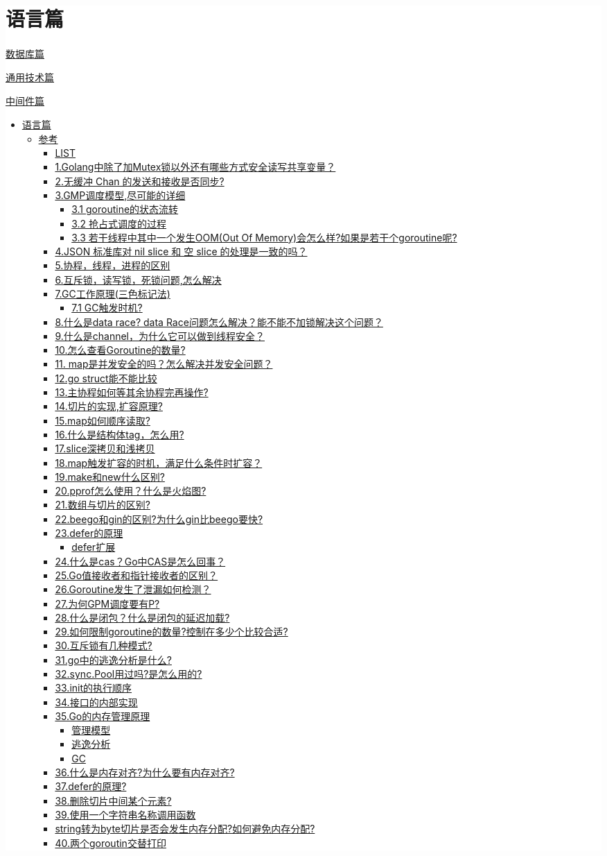 
# 语言篇

[数据库篇](db.md)  

[通用技术篇](common.md)

[中间件篇](mid.md)

- [语言篇](#语言篇)
  - [参考](#参考)
    - [LIST](#list)
    - [1.Golang中除了加Mutex锁以外还有哪些方式安全读写共享变量？](#1golang中除了加mutex锁以外还有哪些方式安全读写共享变量)
    - [2.无缓冲 Chan 的发送和接收是否同步?](#2无缓冲-chan-的发送和接收是否同步)
    - [3.GMP调度模型,尽可能的详细](#3gmp调度模型尽可能的详细)
      - [3.1 goroutine的状态流转](#31-goroutine的状态流转)
      - [3.2 抢占式调度的过程](#32-抢占式调度的过程)
      - [3.3 若干线程中其中一个发生OOM(Out Of Memory)会怎么样?如果是若干个goroutine呢?](#33-若干线程中其中一个发生oomout-of-memory会怎么样如果是若干个goroutine呢)
    - [4.JSON 标准库对 nil slice 和 空 slice 的处理是一致的吗？](#4json-标准库对-nil-slice-和-空-slice-的处理是一致的吗)
    - [5.协程，线程，进程的区别](#5协程线程进程的区别)
    - [6.互斥锁，读写锁，死锁问题,怎么解决](#6互斥锁读写锁死锁问题怎么解决)
    - [7.GC工作原理(三色标记法)](#7gc工作原理三色标记法)
      - [7.1 GC触发时机?](#71-gc触发时机)
    - [8.什么是data race? data Race问题怎么解决？能不能不加锁解决这个问题？](#8什么是data-race-data-race问题怎么解决能不能不加锁解决这个问题)
    - [9.什么是channel，为什么它可以做到线程安全？](#9什么是channel为什么它可以做到线程安全)
    - [10.怎么查看Goroutine的数量?](#10怎么查看goroutine的数量)
    - [11. map是并发安全的吗？怎么解决并发安全问题？](#11-map是并发安全的吗怎么解决并发安全问题)
    - [12.go struct能不能比较](#12go-struct能不能比较)
    - [13.主协程如何等其余协程完再操作?](#13主协程如何等其余协程完再操作)
    - [14.切片的实现,扩容原理?](#14切片的实现扩容原理)
    - [15.map如何顺序读取?](#15map如何顺序读取)
    - [16.什么是结构体tag，怎么用?](#16什么是结构体tag怎么用)
    - [17.slice深拷贝和浅拷贝](#17slice深拷贝和浅拷贝)
    - [18.map触发扩容的时机，满足什么条件时扩容？](#18map触发扩容的时机满足什么条件时扩容)
    - [19.make和new什么区别?](#19make和new什么区别)
    - [20.pprof怎么使用？什么是火焰图?](#20pprof怎么使用什么是火焰图)
    - [21.数组与切片的区别?](#21数组与切片的区别)
    - [22.beego和gin的区别?为什么gin比beego要快?](#22beego和gin的区别为什么gin比beego要快)
    - [23.defer的原理](#23defer的原理)
      - [defer扩展](#defer扩展)
    - [24.什么是cas？Go中CAS是怎么回事？](#24什么是casgo中cas是怎么回事)
    - [25.Go值接收者和指针接收者的区别？](#25go值接收者和指针接收者的区别)
    - [26.Goroutine发生了泄漏如何检测？](#26goroutine发生了泄漏如何检测)
    - [27.为何GPM调度要有P?](#27为何gpm调度要有p)
    - [28.什么是闭包？什么是闭包的延迟加载?](#28什么是闭包什么是闭包的延迟加载)
    - [29.如何限制goroutine的数量?控制在多少个比较合适?](#29如何限制goroutine的数量控制在多少个比较合适)
    - [30.互斥锁有几种模式?](#30互斥锁有几种模式)
    - [31.go中的逃逸分析是什么?](#31go中的逃逸分析是什么)
    - [32.sync.Pool用过吗?是怎么用的?](#32syncpool用过吗是怎么用的)
    - [33.init的执行顺序](#33init的执行顺序)
    - [34.接口的内部实现](#34接口的内部实现)
    - [35.Go的内存管理原理](#35go的内存管理原理)
      - [管理模型](#管理模型)
      - [逃逸分析](#逃逸分析)
      - [GC](#gc)
    - [36.什么是内存对齐?为什么要有内存对齐?](#36什么是内存对齐为什么要有内存对齐)
    - [37.defer的原理?](#37defer的原理)
    - [38.删除切片中间某个元素?](#38删除切片中间某个元素)
    - [39.使用一个字符串名称调用函数](#39使用一个字符串名称调用函数)
    - [string转为byte切片是否会发生内存分配?如何避免内存分配?](#string转为byte切片是否会发生内存分配如何避免内存分配)
    - [40.两个goroutin交替打印](#40两个goroutin交替打印)
